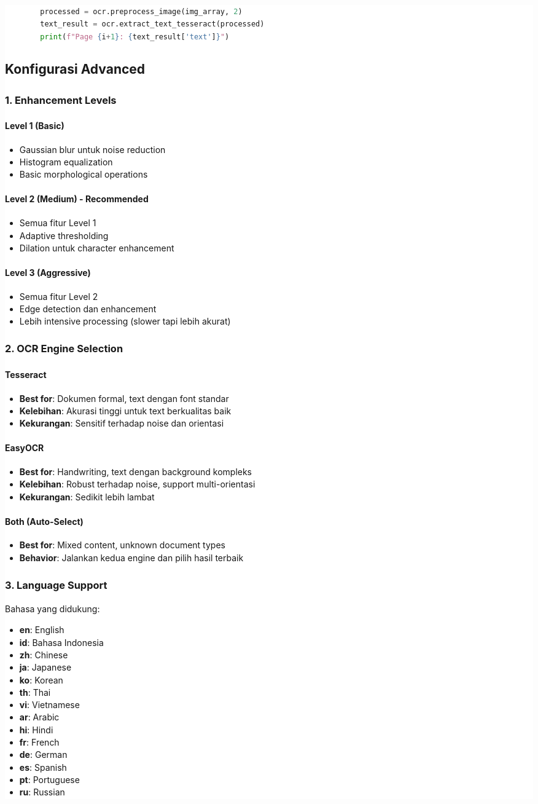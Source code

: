 ```python
        processed = ocr.preprocess_image(img_array, 2)
        text_result = ocr.extract_text_tesseract(processed)
        print(f"Page {i+1}: {text_result['text']}")
```

## Konfigurasi Advanced

### 1. Enhancement Levels

#### Level 1 (Basic)
- Gaussian blur untuk noise reduction
- Histogram equalization
- Basic morphological operations

#### Level 2 (Medium) - **Recommended**
- Semua fitur Level 1
- Adaptive thresholding
- Dilation untuk character enhancement

#### Level 3 (Aggressive)
- Semua fitur Level 2
- Edge detection dan enhancement
- Lebih intensive processing (slower tapi lebih akurat)

### 2. OCR Engine Selection

#### Tesseract
- **Best for**: Dokumen formal, text dengan font standar
- **Kelebihan**: Akurasi tinggi untuk text berkualitas baik
- **Kekurangan**: Sensitif terhadap noise dan orientasi

#### EasyOCR
- **Best for**: Handwriting, text dengan background kompleks
- **Kelebihan**: Robust terhadap noise, support multi-orientasi
- **Kekurangan**: Sedikit lebih lambat

#### Both (Auto-Select)
- **Best for**: Mixed content, unknown document types
- **Behavior**: Jalankan kedua engine dan pilih hasil terbaik

### 3. Language Support

Bahasa yang didukung:
- **en**: English
- **id**: Bahasa Indonesia
- **zh**: Chinese
- **ja**: Japanese
- **ko**: Korean
- **th**: Thai
- **vi**: Vietnamese
- **ar**: Arabic
- **hi**: Hindi
- **fr**: French
- **de**: German
- **es**: Spanish
- **pt**: Portuguese
- **ru**: Russian

